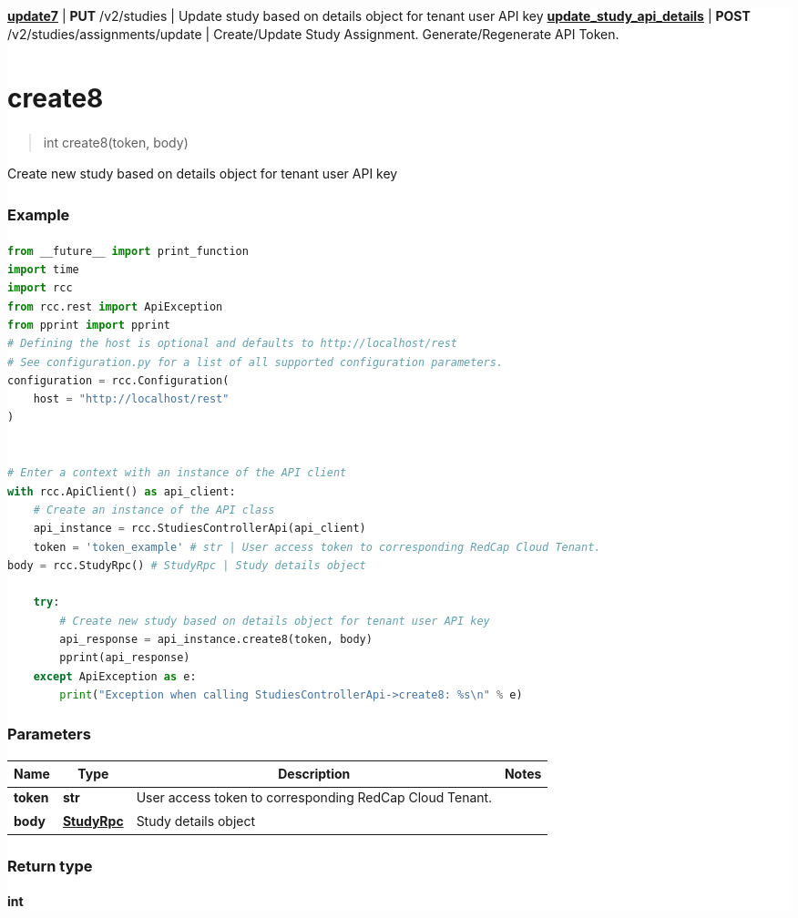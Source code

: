 [**update7**](StudiesControllerApi.md#update7) | **PUT** /v2/studies | Update study based on details object for tenant user API key
[**update_study_api_details**](StudiesControllerApi.md#update_study_api_details) | **POST** /v2/studies/assignments/update | Create/Update Study Assignment. Generate/Regenerate API Token.


# **create8**
> int create8(token, body)

Create new study based on details object for tenant user API key

### Example

```python
from __future__ import print_function
import time
import rcc
from rcc.rest import ApiException
from pprint import pprint
# Defining the host is optional and defaults to http://localhost/rest
# See configuration.py for a list of all supported configuration parameters.
configuration = rcc.Configuration(
    host = "http://localhost/rest"
)


# Enter a context with an instance of the API client
with rcc.ApiClient() as api_client:
    # Create an instance of the API class
    api_instance = rcc.StudiesControllerApi(api_client)
    token = 'token_example' # str | User access token to corresponding RedCap Cloud Tenant.
body = rcc.StudyRpc() # StudyRpc | Study details object

    try:
        # Create new study based on details object for tenant user API key
        api_response = api_instance.create8(token, body)
        pprint(api_response)
    except ApiException as e:
        print("Exception when calling StudiesControllerApi->create8: %s\n" % e)
```

### Parameters

Name | Type | Description  | Notes
------------- | ------------- | ------------- | -------------
 **token** | **str**| User access token to corresponding RedCap Cloud Tenant. | 
 **body** | [**StudyRpc**](StudyRpc.md)| Study details object | 

### Return type

**int**

